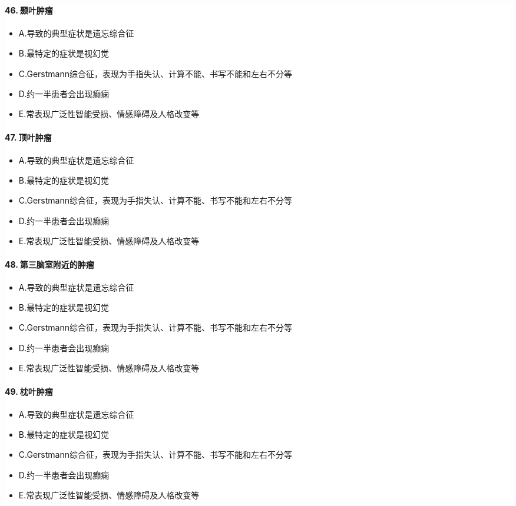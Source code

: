





#### 46. 颞叶肿瘤

* A.导致的典型症状是遗忘综合征

* B.最特定的症状是视幻觉

* C.Gerstmann综合征，表现为手指失认、计算不能、书写不能和左右不分等

* D.约一半患者会出现癫痫

* E.常表现广泛性智能受损、情感障碍及人格改变等







#### 47. 顶叶肿瘤

* A.导致的典型症状是遗忘综合征

* B.最特定的症状是视幻觉

* C.Gerstmann综合征，表现为手指失认、计算不能、书写不能和左右不分等

* D.约一半患者会出现癫痫

* E.常表现广泛性智能受损、情感障碍及人格改变等







#### 48. 第三脑室附近的肿瘤

* A.导致的典型症状是遗忘综合征

* B.最特定的症状是视幻觉

* C.Gerstmann综合征，表现为手指失认、计算不能、书写不能和左右不分等

* D.约一半患者会出现癫痫

* E.常表现广泛性智能受损、情感障碍及人格改变等







#### 49. 枕叶肿瘤

* A.导致的典型症状是遗忘综合征

* B.最特定的症状是视幻觉

* C.Gerstmann综合征，表现为手指失认、计算不能、书写不能和左右不分等

* D.约一半患者会出现癫痫

* E.常表现广泛性智能受损、情感障碍及人格改变等

